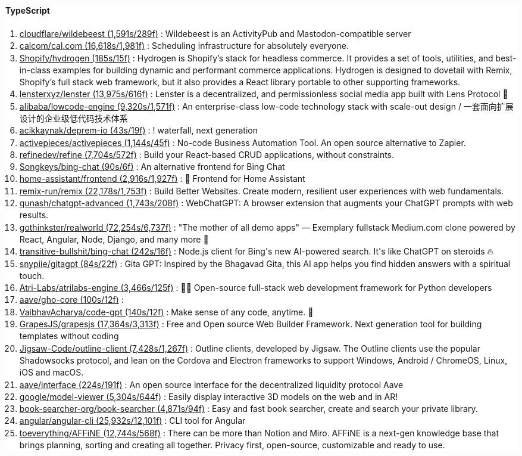 #### TypeScript
1. [cloudflare/wildebeest (1,591s/289f)](https://github.com/cloudflare/wildebeest) : Wildebeest is an ActivityPub and Mastodon-compatible server
2. [calcom/cal.com (16,618s/1,981f)](https://github.com/calcom/cal.com) : Scheduling infrastructure for absolutely everyone.
3. [Shopify/hydrogen (185s/15f)](https://github.com/Shopify/hydrogen) : Hydrogen is Shopify’s stack for headless commerce. It provides a set of tools, utilities, and best-in-class examples for building dynamic and performant commerce applications. Hydrogen is designed to dovetail with Remix, Shopify’s full stack web framework, but it also provides a React library portable to other supporting frameworks.
4. [lensterxyz/lenster (13,975s/616f)](https://github.com/lensterxyz/lenster) : Lenster is a decentralized, and permissionless social media app built with Lens Protocol 🌿
5. [alibaba/lowcode-engine (9,320s/1,571f)](https://github.com/alibaba/lowcode-engine) : An enterprise-class low-code technology stack with scale-out design / 一套面向扩展设计的企业级低代码技术体系
6. [acikkaynak/deprem-io (43s/19f)](https://github.com/acikkaynak/deprem-io) : ! waterfall, next generation
7. [activepieces/activepieces (1,144s/45f)](https://github.com/activepieces/activepieces) : No-code Business Automation Tool. An open source alternative to Zapier.
8. [refinedev/refine (7,704s/572f)](https://github.com/refinedev/refine) : Build your React-based CRUD applications, without constraints.
9. [Songkeys/bing-chat (90s/6f)](https://github.com/Songkeys/bing-chat) : An alternative frontend for Bing Chat
10. [home-assistant/frontend (2,916s/1,927f)](https://github.com/home-assistant/frontend) : 🍭 Frontend for Home Assistant
11. [remix-run/remix (22,178s/1,753f)](https://github.com/remix-run/remix) : Build Better Websites. Create modern, resilient user experiences with web fundamentals.
12. [qunash/chatgpt-advanced (1,743s/208f)](https://github.com/qunash/chatgpt-advanced) : WebChatGPT: A browser extension that augments your ChatGPT prompts with web results.
13. [gothinkster/realworld (72,254s/6,737f)](https://github.com/gothinkster/realworld) : "The mother of all demo apps" — Exemplary fullstack Medium.com clone powered by React, Angular, Node, Django, and many more 🏅
14. [transitive-bullshit/bing-chat (242s/16f)](https://github.com/transitive-bullshit/bing-chat) : Node.js client for Bing's new AI-powered search. It's like ChatGPT on steroids 🔥
15. [snypiie/gitagpt (84s/22f)](https://github.com/snypiie/gitagpt) : Gita GPT: Inspired by the Bhagavad Gita, this AI app helps you find hidden answers with a spiritual touch.
16. [Atri-Labs/atrilabs-engine (3,466s/125f)](https://github.com/Atri-Labs/atrilabs-engine) : 🧘‍♀️ Open-source full-stack web development framework for Python developers
17. [aave/gho-core (100s/12f)](https://github.com/aave/gho-core) : 
18. [VaibhavAcharya/code-gpt (140s/12f)](https://github.com/VaibhavAcharya/code-gpt) : Make sense of any code, anytime. 🚀
19. [GrapesJS/grapesjs (17,364s/3,313f)](https://github.com/GrapesJS/grapesjs) : Free and Open source Web Builder Framework. Next generation tool for building templates without coding
20. [Jigsaw-Code/outline-client (7,428s/1,267f)](https://github.com/Jigsaw-Code/outline-client) : Outline clients, developed by Jigsaw. The Outline clients use the popular Shadowsocks protocol, and lean on the Cordova and Electron frameworks to support Windows, Android / ChromeOS, Linux, iOS and macOS.
21. [aave/interface (224s/191f)](https://github.com/aave/interface) : An open source interface for the decentralized liquidity protocol Aave
22. [google/model-viewer (5,304s/644f)](https://github.com/google/model-viewer) : Easily display interactive 3D models on the web and in AR!
23. [book-searcher-org/book-searcher (4,871s/94f)](https://github.com/book-searcher-org/book-searcher) : Easy and fast book searcher, create and search your private library.
24. [angular/angular-cli (25,932s/12,101f)](https://github.com/angular/angular-cli) : CLI tool for Angular
25. [toeverything/AFFiNE (12,744s/568f)](https://github.com/toeverything/AFFiNE) : There can be more than Notion and Miro. AFFiNE is a next-gen knowledge base that brings planning, sorting and creating all together. Privacy first, open-source, customizable and ready to use.
